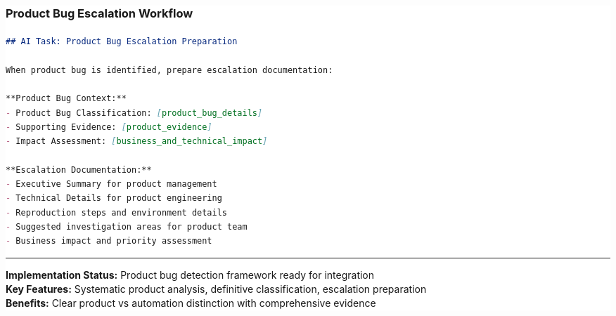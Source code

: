 ### Product Bug Escalation Workflow
```markdown
## AI Task: Product Bug Escalation Preparation

When product bug is identified, prepare escalation documentation:

**Product Bug Context:**
- Product Bug Classification: [product_bug_details]
- Supporting Evidence: [product_evidence]
- Impact Assessment: [business_and_technical_impact]

**Escalation Documentation:**
- Executive Summary for product management
- Technical Details for product engineering
- Reproduction steps and environment details
- Suggested investigation areas for product team
- Business impact and priority assessment
```

---

**Implementation Status:** Product bug detection framework ready for integration  
**Key Features:** Systematic product analysis, definitive classification, escalation preparation  
**Benefits:** Clear product vs automation distinction with comprehensive evidence